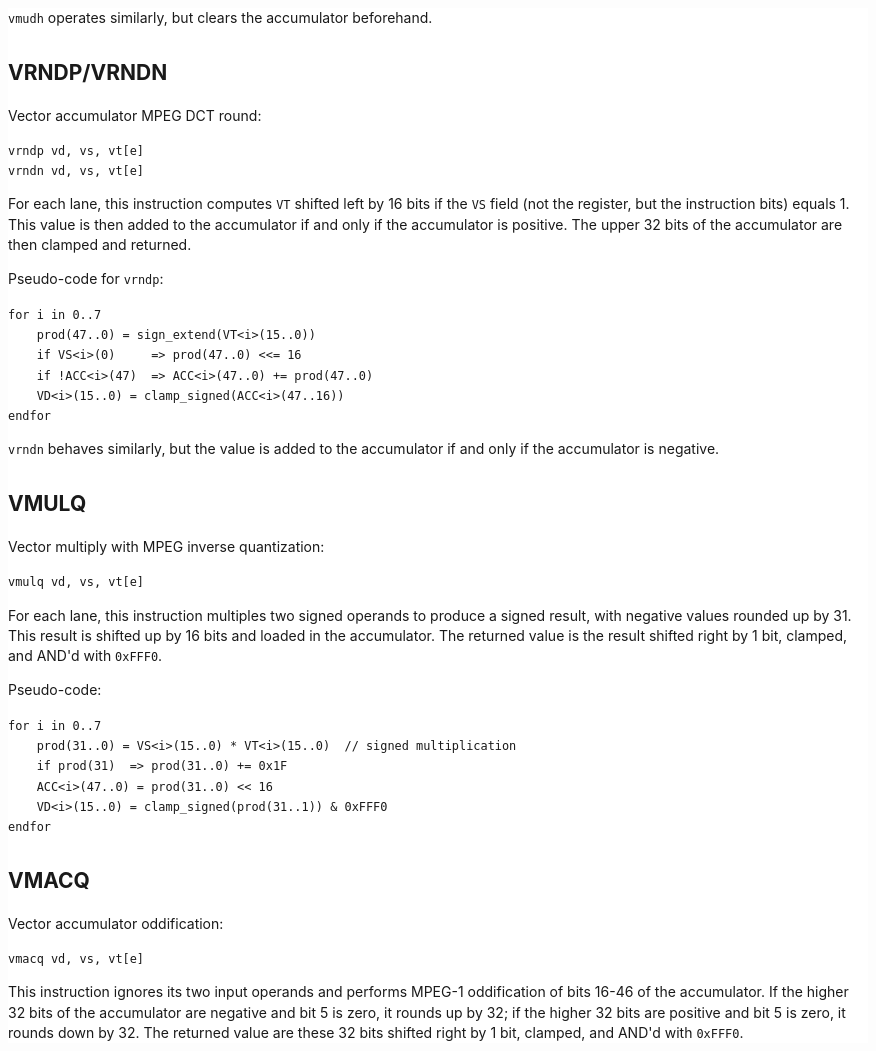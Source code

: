 `vmudh` operates similarly, but clears the accumulator beforehand.

VRNDP/VRNDN
-----------

Vector accumulator MPEG DCT round:

    vrndp vd, vs, vt[e]
    vrndn vd, vs, vt[e]

For each lane, this instruction computes `VT` shifted left by 16 bits if the
`VS` field (not the register, but the instruction bits) equals 1. This value
is then added to the accumulator if and only if the accumulator is positive.
The upper 32 bits of the accumulator are then clamped and returned.

Pseudo-code for `vrndp`:

    for i in 0..7
        prod(47..0) = sign_extend(VT<i>(15..0))
        if VS<i>(0)     => prod(47..0) <<= 16
        if !ACC<i>(47)  => ACC<i>(47..0) += prod(47..0)
        VD<i>(15..0) = clamp_signed(ACC<i>(47..16))
    endfor

`vrndn` behaves similarly, but the value is added to the accumulator if and
only if the accumulator is negative.

VMULQ
-----

Vector multiply with MPEG inverse quantization:

    vmulq vd, vs, vt[e]

For each lane, this instruction multiples two signed operands to produce
a signed result, with negative values rounded up by 31. This result is
shifted up by 16 bits and loaded in the accumulator. The returned value
is the result shifted right by 1 bit, clamped, and AND'd with `0xFFF0`.

Pseudo-code:

    for i in 0..7
        prod(31..0) = VS<i>(15..0) * VT<i>(15..0)  // signed multiplication
        if prod(31)  => prod(31..0) += 0x1F
        ACC<i>(47..0) = prod(31..0) << 16
        VD<i>(15..0) = clamp_signed(prod(31..1)) & 0xFFF0
    endfor

VMACQ
-----

Vector accumulator oddification:

    vmacq vd, vs, vt[e]

This instruction ignores its two input operands and performs MPEG-1 oddification
of bits 16-46 of the accumulator. If the higher 32 bits of the accumulator are
negative and bit 5 is zero, it rounds up by 32; if the higher 32 bits are
positive and bit 5 is zero, it rounds down by 32. The returned value are these
32 bits shifted right by 1 bit, clamped, and AND'd with `0xFFF0`.
